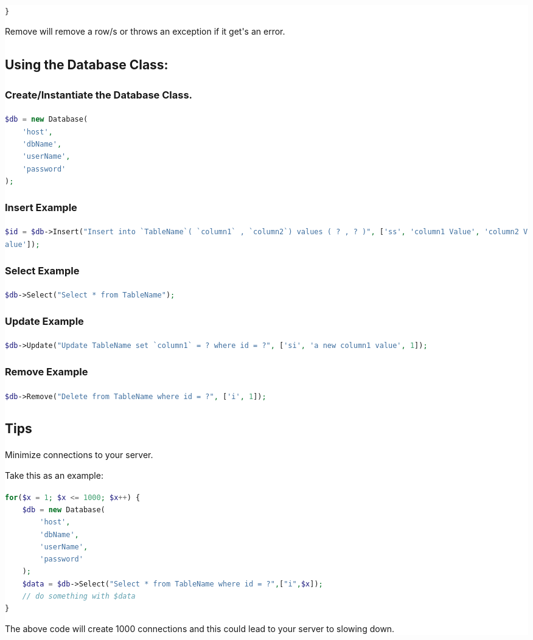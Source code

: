 ```php
}
```
Remove will remove a row/s or throws an exception if it get's an error.

## Using the Database Class:
### Create/Instantiate the Database Class.
```php
$db = new Database(
    'host',
    'dbName',
    'userName',
    'password'
);
```
### Insert Example
```php
$id = $db->Insert("Insert into `TableName`( `column1` , `column2`) values ( ? , ? )", ['ss', 'column1 Value', 'column2 Value']);
```

### Select Example
```php
$db->Select("Select * from TableName");
```
### Update Example
```php
$db->Update("Update TableName set `column1` = ? where id = ?", ['si', 'a new column1 value', 1]);
```
### Remove Example
```php
$db->Remove("Delete from TableName where id = ?", ['i', 1]);
```
## Tips
Minimize connections to your server.

Take this as an example:
```php
for($x = 1; $x <= 1000; $x++) {
    $db = new Database(
        'host',
        'dbName',
        'userName',
        'password'
    );
    $data = $db->Select("Select * from TableName where id = ?",["i",$x]);
    // do something with $data
}
```
The above code will create 1000 connections and this could lead to your server to slowing down.
